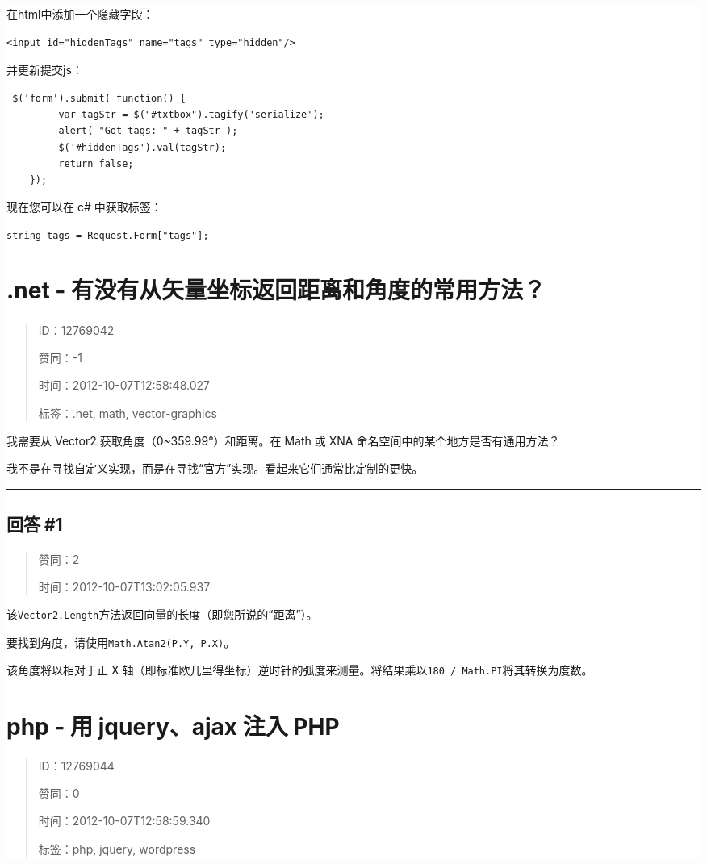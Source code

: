 在html中添加一个隐藏字段：

```
<input id="hiddenTags" name="tags" type="hidden"/> 
```

并更新提交js：

```
 $('form').submit( function() {
         var tagStr = $("#txtbox").tagify('serialize');
         alert( "Got tags: " + tagStr );
         $('#hiddenTags').val(tagStr);
         return false;
    }); 
```

现在您可以在 c# 中获取标签：

```
string tags = Request.Form["tags"]; 
```

# .net - 有没有从矢量坐标返回距离和角度的常用方法？

> ID：12769042
> 
> 赞同：-1
> 
> 时间：2012-10-07T12:58:48.027
> 
> 标签：.net, math, vector-graphics

我需要从 Vector2 获取角度（0~359.99°）和距离。在 Math 或 XNA 命名空间中的某个地方是否有通用方法？

我不是在寻找自定义实现，而是在寻找“官方”实现。看起来它们通常比定制的更快。

* * *

## 回答 #1

> 赞同：2
> 
> 时间：2012-10-07T13:02:05.937

该`Vector2.Length`方法返回向量的长度（即您所说的“距离”）。

要找到角度，请使用`Math.Atan2(P.Y, P.X)`。

该角度将以相对于正 X 轴（即标准欧几里得坐标）逆时针的弧度来测量。将结果乘以`180 / Math.PI`将其转换为度数。

# php - 用 jquery、ajax 注入 PHP

> ID：12769044
> 
> 赞同：0
> 
> 时间：2012-10-07T12:58:59.340
> 
> 标签：php, jquery, wordpress
